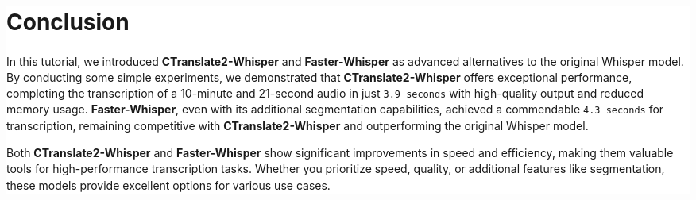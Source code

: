 # Conclusion

In this tutorial, we introduced **CTranslate2-Whisper** and **Faster-Whisper** as advanced alternatives to the original Whisper model. By conducting some simple experiments, we demonstrated that **CTranslate2-Whisper** offers exceptional performance, completing the transcription of a 10-minute and 21-second audio in just `3.9 seconds` with high-quality output and reduced memory usage. **Faster-Whisper**, even with its additional segmentation capabilities, achieved a commendable `4.3 seconds` for transcription, remaining competitive with **CTranslate2-Whisper** and outperforming the original Whisper model.

Both **CTranslate2-Whisper** and **Faster-Whisper** show significant improvements in speed and efficiency, making them valuable tools for high-performance transcription tasks. Whether you prioritize speed, quality, or additional features like segmentation, these models provide excellent options for various use cases.